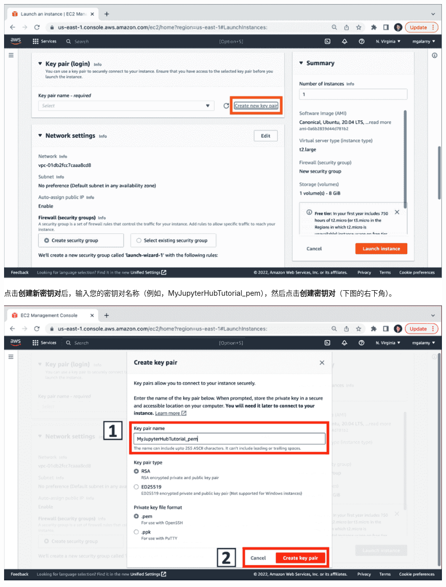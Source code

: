 ![在 AWS EC2 上设置和使用 JupyterHub (TLJH)](img/dbc23330e9093301ca7599a39c1b9bab.png)

点击**创建新密钥对**后，输入您的密钥对名称（例如，MyJupyterHubTutorial_pem），然后点击**创建密钥对**（下图的右下角）。

![在 AWS EC2 上设置和使用 JupyterHub (TLJH)](img/c83d40cf96e84f8766f3e75abee232c2.png)

